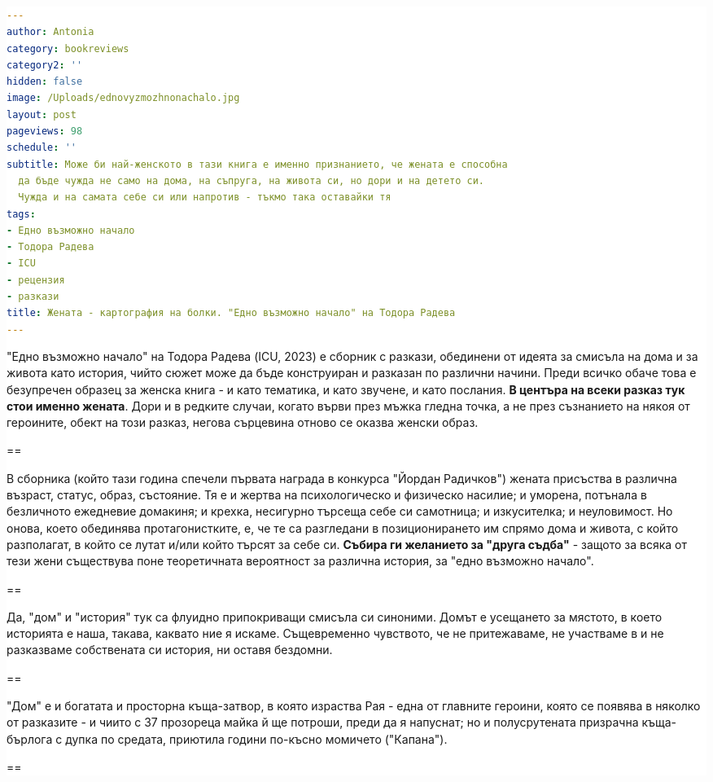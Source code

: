 ```yaml
---
author: Antonia
category: bookreviews
category2: ''
hidden: false
image: /Uploads/ednovyzmozhnonachalo.jpg
layout: post
pageviews: 98
schedule: ''
subtitle: Може би най-женското в тази книга е именно признанието, че жената е способна
  да бъде чужда не само на дома, на съпруга, на живота си, но дори и на детето си.
  Чужда и на самата себе си или напротив - тъкмо така оставайки тя
tags:
- Едно възможно начало
- Тодора Радева
- ICU
- рецензия
- разкази
title: Жената - картография на болки. "Едно възможно начало" на Тодора Радева
---
```


"Едно възможно начало" на Тодора Радева (ICU, 2023) е сборник с разкази, обединени от идеята за смисъла на дома и за живота като история, чийто сюжет може да бъде конструиран и разказан по различни начини. Преди всичко обаче това е безупречен образец за женска книга - и като тематика, и като звучене, и като послания. **В центъра на всеки разказ тук стои именно жената**. Дори и в редките случаи, когато върви през мъжка гледна точка, а не през съзнанието на някоя от героините, обект на този разказ, негова сърцевина отново се оказва женски образ.  

\==

В сборника (който тази година спечели първата награда в конкурса "Йордан Радичков") жената присъства в различна възраст, статус, образ, състояние. Тя е и жертва на психологическо и физическо насилие; и уморена, потънала в безличното ежедневие домакиня; и крехка, несигурно търсеща себе си самотница; и изкусителка; и неуловимост. Но онова, което обединява протагонистките, е, че те са разгледани в позиционирането им спрямо дома и живота, с който разполагат, в който се лутат и/или който търсят за себе си.  **Събира ги желанието за "друга съдба"** - защото за всяка от тези жени съществува поне теоретичната вероятност за различна история, за "едно възможно начало".  

\==

Да, "дом" и "история" тук са флуидно припокриващи смисъла си синоними. Домът е усещането за мястото, в което историята е наша, такава, каквато ние я искаме. Същевременно чувството, че не притежаваме, не участваме в и не разказваме собствената си история, ни оставя бездомни.

\==

"Дом" е и богатата и просторна къща-затвор, в която израства Рая - една от главните героини, която се появява в няколко от разказите - и чиито с 37 прозореца майка й ще потроши, преди да я напуснат; но и полусрутената призрачна къща-бърлога с дупка по средата, приютила години по-късно момичето ("Капана"). 

\==
